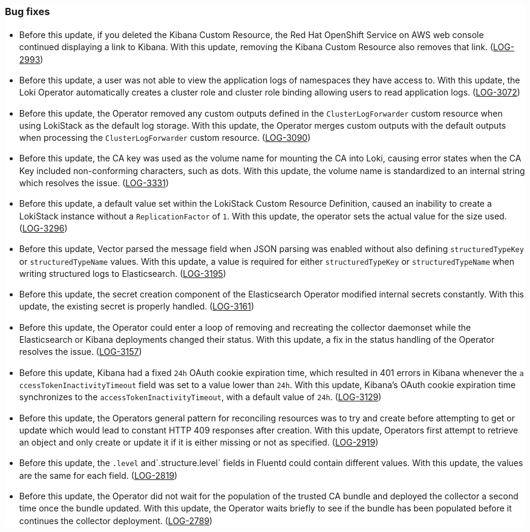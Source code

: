 ### Bug fixes

-   Before this update, if you deleted the Kibana Custom Resource, the Red Hat OpenShift Service on AWS web console continued displaying a link to Kibana. With this update, removing the Kibana Custom Resource also removes that link. ([LOG-2993](https://issues.redhat.com/browse/LOG-2993))

-   Before this update, a user was not able to view the application logs of namespaces they have access to. With this update, the Loki Operator automatically creates a cluster role and cluster role binding allowing users to read application logs. ([LOG-3072](https://issues.redhat.com/browse/LOG-3072))

-   Before this update, the Operator removed any custom outputs defined in the `ClusterLogForwarder` custom resource when using LokiStack as the default log storage. With this update, the Operator merges custom outputs with the default outputs when processing the `ClusterLogForwarder` custom resource. ([LOG-3090](https://issues.redhat.com/browse/LOG-3090))

-   Before this update, the CA key was used as the volume name for mounting the CA into Loki, causing error states when the CA Key included non-conforming characters, such as dots. With this update, the volume name is standardized to an internal string which resolves the issue. ([LOG-3331](https://issues.redhat.com/browse/LOG-3331))

-   Before this update, a default value set within the LokiStack Custom Resource Definition, caused an inability to create a LokiStack instance without a `ReplicationFactor` of `1`. With this update, the operator sets the actual value for the size used. ([LOG-3296](https://issues.redhat.com/browse/LOG-3296))

-   Before this update, Vector parsed the message field when JSON parsing was enabled without also defining `structuredTypeKey` or `structuredTypeName` values. With this update, a value is required for either `structuredTypeKey` or `structuredTypeName` when writing structured logs to Elasticsearch. ([LOG-3195](https://issues.redhat.com/browse/LOG-3195))

-   Before this update, the secret creation component of the Elasticsearch Operator modified internal secrets constantly. With this update, the existing secret is properly handled. ([LOG-3161](https://issues.redhat.com/browse/LOG-3161))

-   Before this update, the Operator could enter a loop of removing and recreating the collector daemonset while the Elasticsearch or Kibana deployments changed their status. With this update, a fix in the status handling of the Operator resolves the issue. ([LOG-3157](https://issues.redhat.com/browse/LOG-3157))

-   Before this update, Kibana had a fixed `24h` OAuth cookie expiration time, which resulted in 401 errors in Kibana whenever the `accessTokenInactivityTimeout` field was set to a value lower than `24h`. With this update, Kibana’s OAuth cookie expiration time synchronizes to the `accessTokenInactivityTimeout`, with a default value of `24h`. ([LOG-3129](https://issues.redhat.com/browse/LOG-3129))

-   Before this update, the Operators general pattern for reconciling resources was to try and create before attempting to get or update which would lead to constant HTTP 409 responses after creation. With this update, Operators first attempt to retrieve an object and only create or update it if it is either missing or not as specified. ([LOG-2919](https://issues.redhat.com/browse/LOG-2919))

-   Before this update, the `.level` and\`.structure.level\` fields in Fluentd could contain different values. With this update, the values are the same for each field. ([LOG-2819](https://issues.redhat.com/browse/LOG-2819))

-   Before this update, the Operator did not wait for the population of the trusted CA bundle and deployed the collector a second time once the bundle updated. With this update, the Operator waits briefly to see if the bundle has been populated before it continues the collector deployment. ([LOG-2789](https://issues.redhat.com/browse/LOG-2789))
